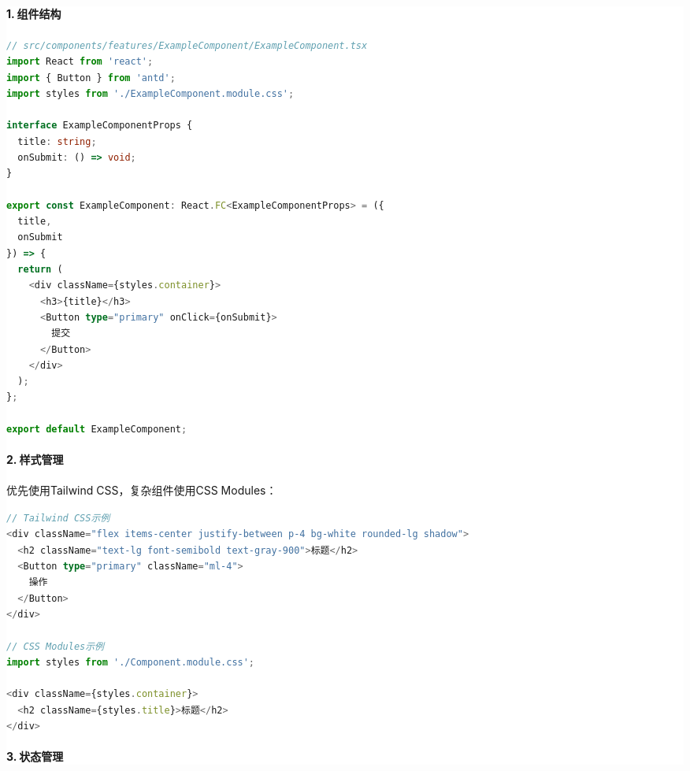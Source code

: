 #### 1. 组件结构

```typescript
// src/components/features/ExampleComponent/ExampleComponent.tsx
import React from 'react';
import { Button } from 'antd';
import styles from './ExampleComponent.module.css';

interface ExampleComponentProps {
  title: string;
  onSubmit: () => void;
}

export const ExampleComponent: React.FC<ExampleComponentProps> = ({
  title,
  onSubmit
}) => {
  return (
    <div className={styles.container}>
      <h3>{title}</h3>
      <Button type="primary" onClick={onSubmit}>
        提交
      </Button>
    </div>
  );
};

export default ExampleComponent;
```

#### 2. 样式管理

优先使用Tailwind CSS，复杂组件使用CSS Modules：

```typescript
// Tailwind CSS示例
<div className="flex items-center justify-between p-4 bg-white rounded-lg shadow">
  <h2 className="text-lg font-semibold text-gray-900">标题</h2>
  <Button type="primary" className="ml-4">
    操作
  </Button>
</div>

// CSS Modules示例
import styles from './Component.module.css';

<div className={styles.container}>
  <h2 className={styles.title}>标题</h2>
</div>
```

#### 3. 状态管理
